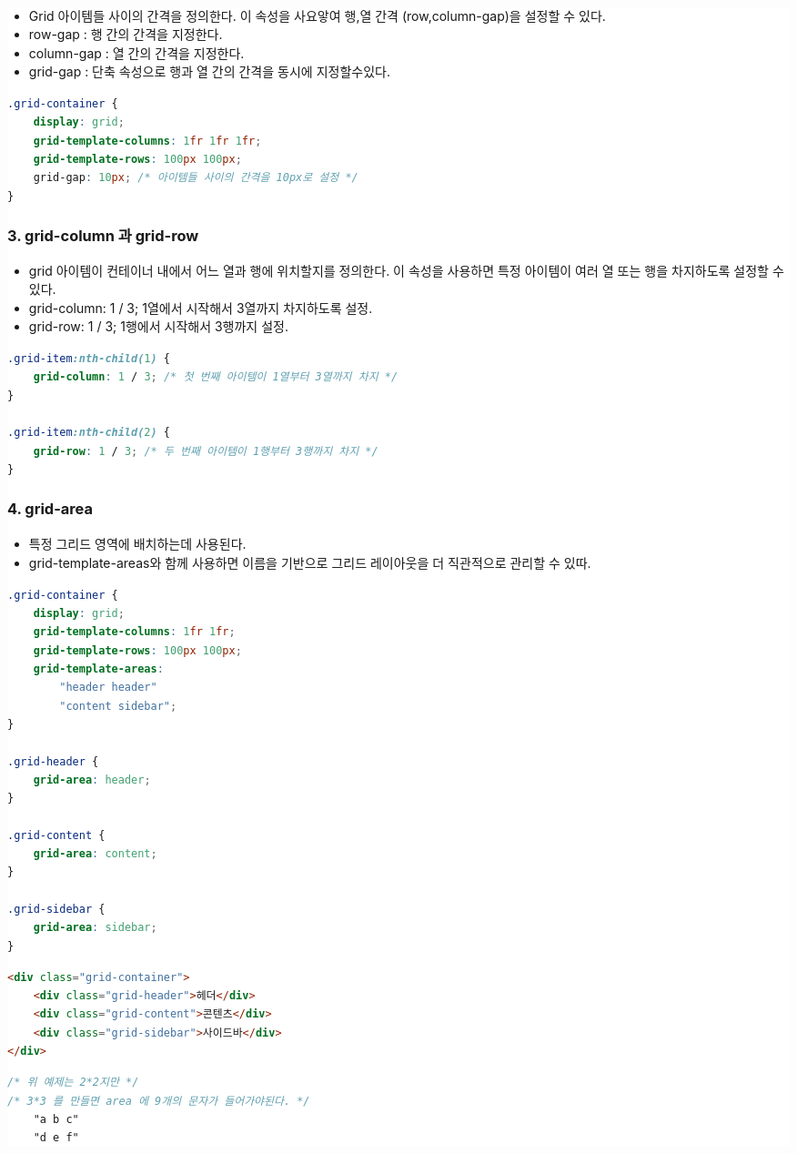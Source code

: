 -  Grid 아이템들 사이의 간격을 정의한다. 이 속성을 사요앟여 행,열 간격 (row,column-gap)을 설정할 수 있다.
- row-gap : 행 간의 간격을 지정한다.
- column-gap : 열 간의 간격을 지정한다.
- grid-gap : 단축 속성으로 행과 열 간의 간격을 동시에 지정할수있다.
```css
.grid-container {
    display: grid;
    grid-template-columns: 1fr 1fr 1fr;
    grid-template-rows: 100px 100px;
    grid-gap: 10px; /* 아이템들 사이의 간격을 10px로 설정 */
}
```

### 3. grid-column 과 grid-row

- grid 아이템이 컨테이너 내에서 어느 열과 행에 위치할지를 정의한다. 이 속성을 사용하면 특정 아이템이 여러 열 또는 행을 차지하도록 설정할 수 있다.
- grid-column: 1 / 3; 1열에서 시작해서 3열까지 차지하도록 설정.
- grid-row: 1 / 3; 1행에서 시작해서 3행까지 설정.
```css
.grid-item:nth-child(1) {
    grid-column: 1 / 3; /* 첫 번째 아이템이 1열부터 3열까지 차지 */
}

.grid-item:nth-child(2) {
    grid-row: 1 / 3; /* 두 번째 아이템이 1행부터 3행까지 차지 */
}
```

### 4. grid-area

- 특정 그리드 영역에 배치하는데 사용된다.
- grid-template-areas와 함께 사용하면 이름을 기반으로 그리드 레이아웃을 더 직관적으로 관리할 수 있따.
```css
.grid-container {
    display: grid;
    grid-template-columns: 1fr 1fr;
    grid-template-rows: 100px 100px;
    grid-template-areas:
        "header header"
        "content sidebar";
}

.grid-header {
    grid-area: header;
}

.grid-content {
    grid-area: content;
}

.grid-sidebar {
    grid-area: sidebar;
}
```
```html
<div class="grid-container">
    <div class="grid-header">헤더</div>
    <div class="grid-content">콘텐츠</div>
    <div class="grid-sidebar">사이드바</div>
</div>
```
```css
/* 위 예제는 2*2지만 */
/* 3*3 를 만들면 area 에 9개의 문자가 들어가야된다. */
    "a b c"
    "d e f"
```